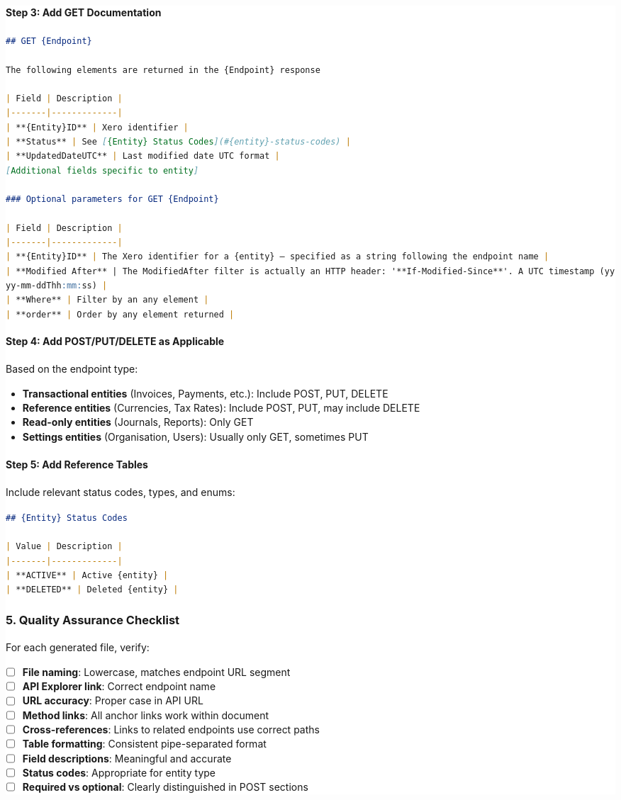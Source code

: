 #### Step 3: Add GET Documentation
```markdown
## GET {Endpoint}

The following elements are returned in the {Endpoint} response

| Field | Description |
|-------|-------------|
| **{Entity}ID** | Xero identifier |
| **Status** | See [{Entity} Status Codes](#{entity}-status-codes) |
| **UpdatedDateUTC** | Last modified date UTC format |
[Additional fields specific to entity]

### Optional parameters for GET {Endpoint}

| Field | Description |
|-------|-------------|
| **{Entity}ID** | The Xero identifier for a {entity} – specified as a string following the endpoint name |
| **Modified After** | The ModifiedAfter filter is actually an HTTP header: '**If-Modified-Since**'. A UTC timestamp (yyyy-mm-ddThh:mm:ss) |
| **Where** | Filter by an any element |
| **order** | Order by any element returned |
```

#### Step 4: Add POST/PUT/DELETE as Applicable
Based on the endpoint type:
- **Transactional entities** (Invoices, Payments, etc.): Include POST, PUT, DELETE
- **Reference entities** (Currencies, Tax Rates): Include POST, PUT, may include DELETE
- **Read-only entities** (Journals, Reports): Only GET
- **Settings entities** (Organisation, Users): Usually only GET, sometimes PUT

#### Step 5: Add Reference Tables
Include relevant status codes, types, and enums:
```markdown
## {Entity} Status Codes

| Value | Description |
|-------|-------------|
| **ACTIVE** | Active {entity} |
| **DELETED** | Deleted {entity} |
```

### 5. Quality Assurance Checklist

For each generated file, verify:

- [ ] **File naming**: Lowercase, matches endpoint URL segment
- [ ] **API Explorer link**: Correct endpoint name
- [ ] **URL accuracy**: Proper case in API URL
- [ ] **Method links**: All anchor links work within document
- [ ] **Cross-references**: Links to related endpoints use correct paths
- [ ] **Table formatting**: Consistent pipe-separated format
- [ ] **Field descriptions**: Meaningful and accurate
- [ ] **Status codes**: Appropriate for entity type
- [ ] **Required vs optional**: Clearly distinguished in POST sections
